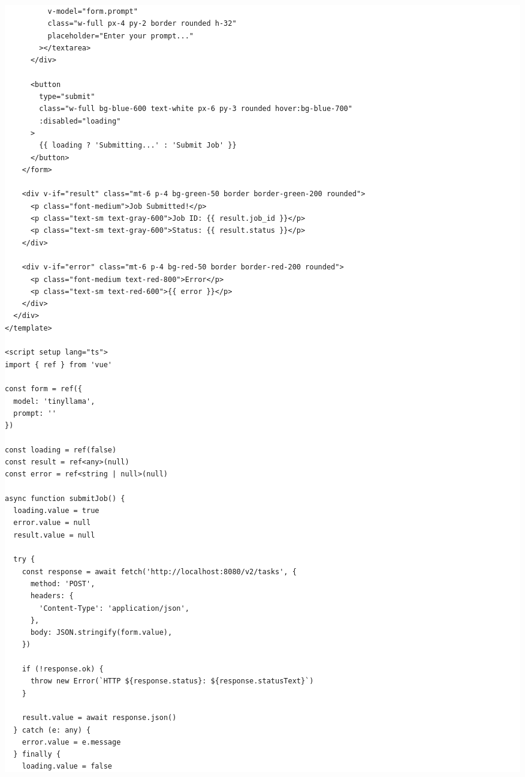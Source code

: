 ```vue
          v-model="form.prompt" 
          class="w-full px-4 py-2 border rounded h-32"
          placeholder="Enter your prompt..."
        ></textarea>
      </div>
      
      <button 
        type="submit" 
        class="w-full bg-blue-600 text-white px-6 py-3 rounded hover:bg-blue-700"
        :disabled="loading"
      >
        {{ loading ? 'Submitting...' : 'Submit Job' }}
      </button>
    </form>
    
    <div v-if="result" class="mt-6 p-4 bg-green-50 border border-green-200 rounded">
      <p class="font-medium">Job Submitted!</p>
      <p class="text-sm text-gray-600">Job ID: {{ result.job_id }}</p>
      <p class="text-sm text-gray-600">Status: {{ result.status }}</p>
    </div>
    
    <div v-if="error" class="mt-6 p-4 bg-red-50 border border-red-200 rounded">
      <p class="font-medium text-red-800">Error</p>
      <p class="text-sm text-red-600">{{ error }}</p>
    </div>
  </div>
</template>

<script setup lang="ts">
import { ref } from 'vue'

const form = ref({
  model: 'tinyllama',
  prompt: ''
})

const loading = ref(false)
const result = ref<any>(null)
const error = ref<string | null>(null)

async function submitJob() {
  loading.value = true
  error.value = null
  result.value = null
  
  try {
    const response = await fetch('http://localhost:8080/v2/tasks', {
      method: 'POST',
      headers: {
        'Content-Type': 'application/json',
      },
      body: JSON.stringify(form.value),
    })
    
    if (!response.ok) {
      throw new Error(`HTTP ${response.status}: ${response.statusText}`)
    }
    
    result.value = await response.json()
  } catch (e: any) {
    error.value = e.message
  } finally {
    loading.value = false
```